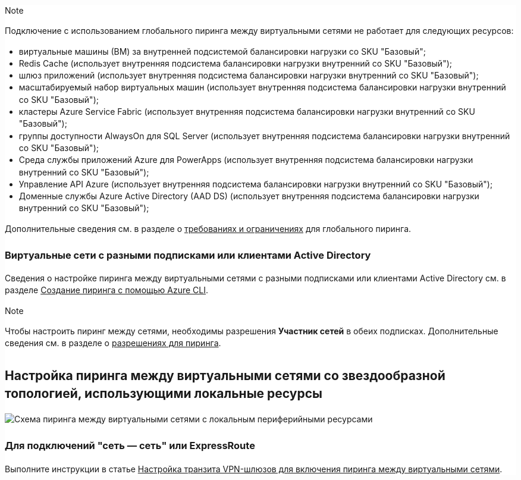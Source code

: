 > [!Note]
> Подключение с использованием глобального пиринга между виртуальными сетями не работает для следующих ресурсов: 
>
> * виртуальные машины (ВМ) за внутренней подсистемой балансировки нагрузки со SKU "Базовый";
> * Redis Cache (использует внутренняя подсистема балансировки нагрузки внутренний со SKU "Базовый");
> * шлюз приложений (использует внутренняя подсистема балансировки нагрузки внутренний со SKU "Базовый");
> * масштабируемый набор виртуальных машин (использует внутренняя подсистема балансировки нагрузки внутренний со SKU "Базовый");
> * кластеры Azure Service Fabric (использует внутренняя подсистема балансировки нагрузки внутренний со SKU "Базовый");
> * группы доступности AlwaysOn для SQL Server (использует внутренняя подсистема балансировки нагрузки внутренний со SKU "Базовый");
> * Среда службы приложений Azure для PowerApps (использует внутренняя подсистема балансировки нагрузки внутренний со SKU "Базовый");
> * Управление API Azure (использует внутренняя подсистема балансировки нагрузки внутренний со SKU "Базовый");
> * Доменные службы Azure Active Directory (AAD DS) (использует внутренняя подсистема балансировки нагрузки внутренний со SKU "Базовый");

Дополнительные сведения см. в разделе о [требованиях и ограничениях](./virtual-network-peering-overview.md#requirements-and-constraints) для глобального пиринга.

### <a name="the-virtual-networks-are-in-different-subscriptions-or-active-directory-tenants"></a>Виртуальные сети с разными подписками или клиентами Active Directory

Сведения о настройке пиринга между виртуальными сетями с разными подписками или клиентами Active Directory см. в разделе [Создание пиринга с помощью Azure CLI](./create-peering-different-subscriptions.md#cli).

> [!Note]
> Чтобы настроить пиринг между сетями, необходимы разрешения **Участник сетей** в обеих подписках. Дополнительные сведения см. в разделе о [разрешениях для пиринга](virtual-network-manage-peering.md#permissions).

## <a name="configure-virtual-network-peering-with-hub-spoke-topology-that-uses-on-premises-resources"></a>Настройка пиринга между виртуальными сетями со звездообразной топологией, использующими локальные ресурсы

![Схема пиринга между виртуальными сетями с локальным периферийными ресурсами](./media/virtual-network-troubleshoot-peering-issues/4488712_en_1a.png)

### <a name="for-a-site-to-site-connection-or-an-expressroute-connection"></a>Для подключений "сеть — сеть" или ExpressRoute

Выполните инструкции в статье [Настройка транзита VPN-шлюзов для включения пиринга между виртуальными сетями](../vpn-gateway/vpn-gateway-peering-gateway-transit.md?toc=%2fazure%2fvirtual-network%2ftoc.json).
